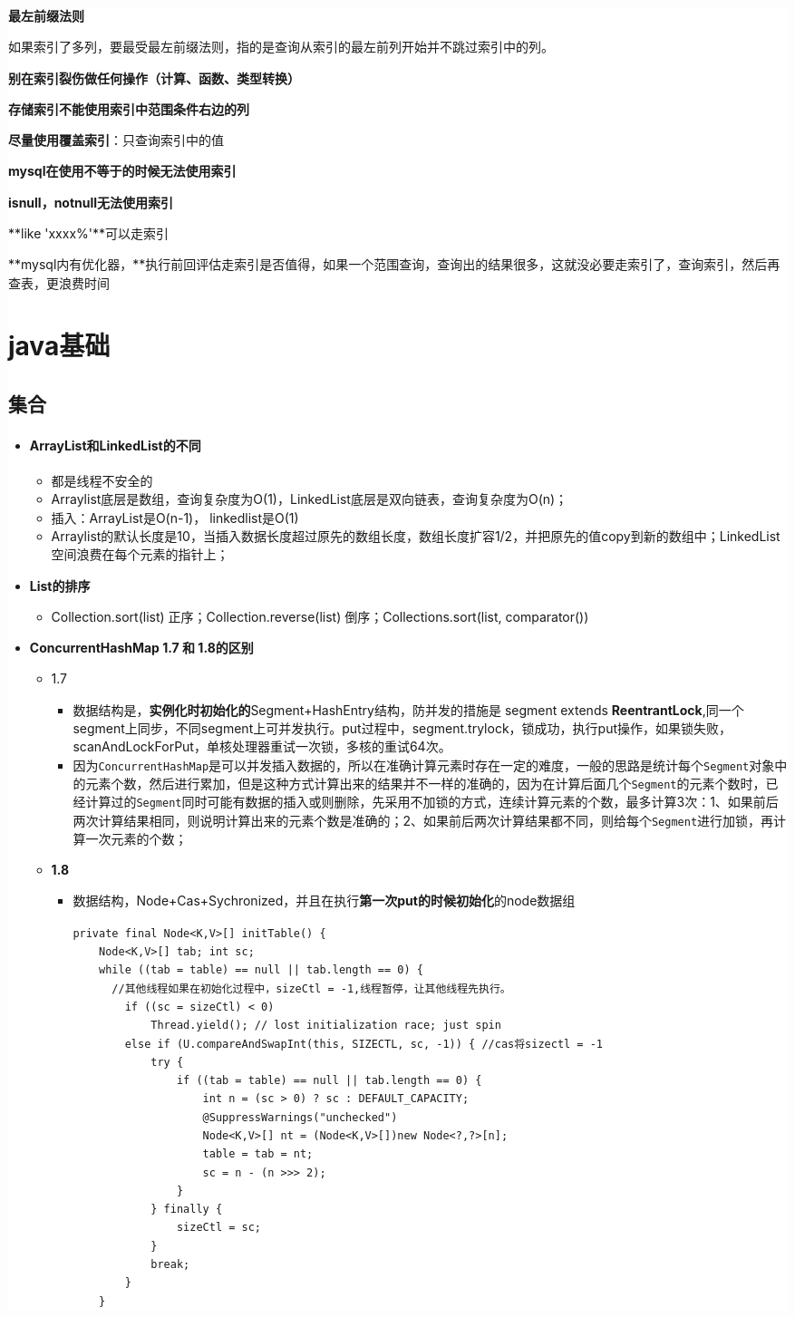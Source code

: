 **最左前缀法则**

如果索引了多列，要最受最左前缀法则，指的是查询从索引的最左前列开始并不跳过索引中的列。

**别在索引裂伤做任何操作（计算、函数、类型转换）**

**存储索引不能使用索引中范围条件右边的列**

**尽量使用覆盖索引**：只查询索引中的值

**mysql在使用不等于的时候无法使用索引**

**isnull，notnull无法使用索引**

**like 'xxxx%'**可以走索引

**mysql内有优化器，**执行前回评估走索引是否值得，如果一个范围查询，查询出的结果很多，这就没必要走索引了，查询索引，然后再查表，更浪费时间

# java基础



## 集合

- #### ArrayList和LinkedList的不同

  - 都是线程不安全的
  - Arraylist底层是数组，查询复杂度为O(1)，LinkedList底层是双向链表，查询复杂度为O(n)；
  - 插入：ArrayList是O(n-1)， linkedlist是O(1)
  - Arraylist的默认长度是10，当插入数据长度超过原先的数组长度，数组长度扩容1/2，并把原先的值copy到新的数组中；LinkedList空间浪费在每个元素的指针上；

- **List的排序**

  - Collection.sort(list) 正序；Collection.reverse(list) 倒序；Collections.sort(list, comparator())
  
- **ConcurrentHashMap 1.7 和 1.8的区别**

  - 1.7

    - 数据结构是，**实例化时初始化的**Segment+HashEntry结构，防并发的措施是 segment extends **ReentrantLock**,同一个segment上同步，不同segment上可并发执行。put过程中，segment.trylock，锁成功，执行put操作，如果锁失败，scanAndLockForPut，单核处理器重试一次锁，多核的重试64次。
    - 因为`ConcurrentHashMap`是可以并发插入数据的，所以在准确计算元素时存在一定的难度，一般的思路是统计每个`Segment`对象中的元素个数，然后进行累加，但是这种方式计算出来的结果并不一样的准确的，因为在计算后面几个`Segment`的元素个数时，已经计算过的`Segment`同时可能有数据的插入或则删除，先采用不加锁的方式，连续计算元素的个数，最多计算3次：1、如果前后两次计算结果相同，则说明计算出来的元素个数是准确的；2、如果前后两次计算结果都不同，则给每个`Segment`进行加锁，再计算一次元素的个数；

  - **1.8**

    - 数据结构，Node+Cas+Sychronized，并且在执行**第一次put的时候初始化**的node数据组

      ```
      private final Node<K,V>[] initTable() { 
          Node<K,V>[] tab; int sc;
          while ((tab = table) == null || tab.length == 0) {
          	//其他线程如果在初始化过程中，sizeCtl = -1,线程暂停，让其他线程先执行。
              if ((sc = sizeCtl) < 0)
                  Thread.yield(); // lost initialization race; just spin
              else if (U.compareAndSwapInt(this, SIZECTL, sc, -1)) { //cas将sizectl = -1
                  try {
                      if ((tab = table) == null || tab.length == 0) { 
                          int n = (sc > 0) ? sc : DEFAULT_CAPACITY; 
                          @SuppressWarnings("unchecked") 
                          Node<K,V>[] nt = (Node<K,V>[])new Node<?,?>[n];
                          table = tab = nt; 
                          sc = n - (n >>> 2); 
                      } 
                  } finally { 
                      sizeCtl = sc;
                  }
                  break; 
              } 
          }